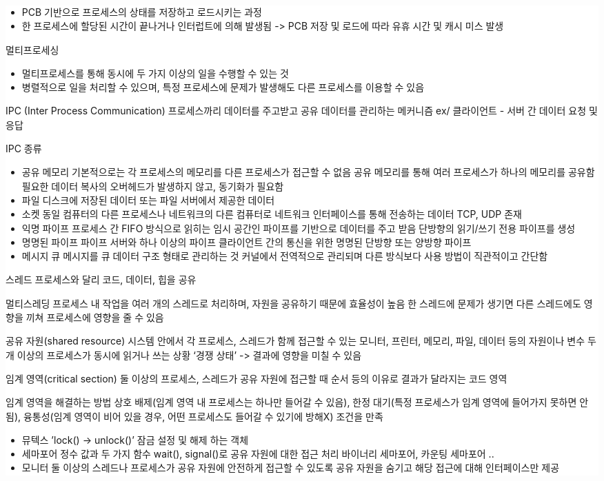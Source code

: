 - PCB 기반으로 프로세스의 상태를 저장하고 로드시키는 과정
- 한 프로세스에 할당된 시간이 끝나거나 인터럽트에 의해 발생됨
  -> PCB 저장 및 로드에 따라 유휴 시간 및 캐시 미스 발생

멀티프로세싱

- 멀티프로세스를 통해 동시에 두 가지 이상의 일을 수행할 수 있는 것
- 병렬적으로 일을 처리할 수 있으며, 특정 프로세스에 문제가 발생해도 다른 프로세스를 이용할 수 있음

IPC (Inter Process Communication)
프로세스까리 데이터를 주고받고 공유 데이터를 관리하는 메커니즘
ex/ 클라이언트 - 서버 간 데이터 요청 및 응답

IPC 종류

- 공유 메모리
  기본적으로는 각 프로세스의 메모리를 다른 프로세스가 접근할 수 없음
  공유 메모리를 통해 여러 프로세스가 하나의 메모리를 공유함
  필요한 데이터 복사의 오버헤드가 발생하지 않고, 동기화가 필요함
- 파일
  디스크에 저장된 데이터 또는 파일 서버에서 제공한 데이터
- 소켓
  동일 컴퓨터의 다른 프로세스나 네트워크의 다른 컴퓨터로 네트워크 인터페이스를 통해 전송하는 데이터
  TCP, UDP 존재
- 익명 파이프
  프로세스 간 FIFO 방식으로 읽히는 임시 공간인 파이프를 기반으로 데이터를 주고 받음
  단방향의 읽기/쓰기 전용 파이프를 생성
- 명명된 파이프
  파이프 서버와 하나 이상의 파이프 클라이언트 간의 통신을 위한 명명된 단방향 또는 양방향 파이프
- 메시지 큐
  메시지를 큐 데이터 구조 형태로 관리하는 것
  커널에서 전역적으로 관리되며 다른 방식보다 사용 방법이 직관적이고 간단함

스레드
프로세스와 달리 코드, 데이터, 힙을 공유

멀티스레딩
프로세스 내 작업을 여러 개의 스레드로 처리하며, 자원을 공유하기 때문에 효율성이 높음
한 스레드에 문제가 생기면 다른 스레드에도 영향을 끼쳐 프로세스에 영향을 줄 수 있음

공유 자원(shared resource)
시스템 안에서 각 프로세스, 스레드가 함께 접근할 수 있는 모니터, 프린터, 메모리, 파일, 데이터 등의 자원이나 변수
두 개 이상의 프로세스가 동시에 읽거나 쓰는 상황 ‘경쟁 상태’ -> 결과에 영향을 미칠 수 있음

임계 영역(critical section)
둘 이상의 프로세스, 스레드가 공유 자원에 접근할 때 순서 등의 이유로 결과가 달라지는 코드 영역

임계 영역을 해결하는 방법
상호 배제(임계 영역 내 프로세스는 하나만 들어갈 수 있음), 한정 대기(특정 프로세스가 임계 영역에 들어가지 못하면 안됨), 융통성(임계 영역이 비어 있을 경우, 어떤 프로세스도 들어갈 수 있기에 방해X) 조건을 만족

- 뮤텍스
  ’lock() -> unlock()’ 잠금 설정 및 해제 하는 객체
- 세마포어
  정수 값과 두 가지 함수 wait(), signal()로 공유 자원에 대한 접근 처리
  바이너리 세마포어, 카운팅 세마포어 ..
- 모니터
  둘 이상의 스레드나 프로세스가 공유 자원에 안전하게 접근할 수 있도록 공유 자원을 숨기고 해당 접근에 대해 인터페이스만 제공
